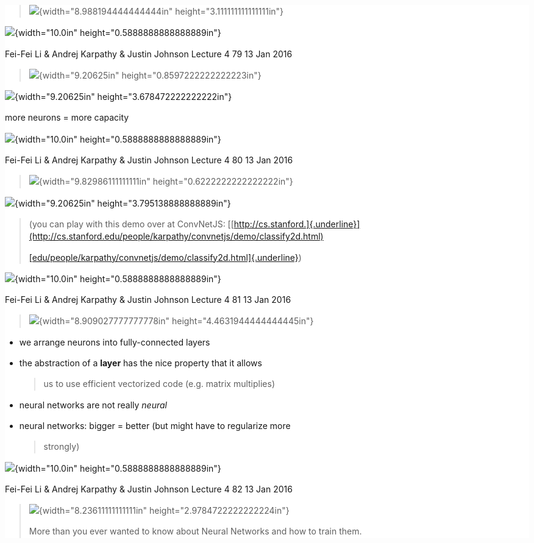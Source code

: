 > ![](media/image325.jpeg){width="8.988194444444444in"
> height="3.111111111111111in"}

![](media/image326.jpeg){width="10.0in" height="0.5888888888888889in"}

Fei-Fei Li & Andrej Karpathy & Justin Johnson Lecture 4 79 13 Jan 2016

> ![](media/image328.jpeg){width="9.20625in"
> height="0.8597222222222223in"}

![](media/image329.jpeg){width="9.20625in" height="3.678472222222222in"}

more neurons = more capacity

![](media/image330.jpeg){width="10.0in" height="0.5888888888888889in"}

Fei-Fei Li & Andrej Karpathy & Justin Johnson Lecture 4 80 13 Jan 2016

> ![](media/image331.jpeg){width="9.82986111111111in"
> height="0.6222222222222222in"}

![](media/image332.jpeg){width="9.20625in" height="3.795138888888889in"}

> (you can play with this demo over at ConvNetJS:
> [[http://cs.stanford.]{.underline}](http://cs.stanford.edu/people/karpathy/convnetjs/demo/classify2d.html)
>
> [[edu/people/karpathy/convnetjs/demo/classify2d.html]{.underline}](http://cs.stanford.edu/people/karpathy/convnetjs/demo/classify2d.html))

![](media/image333.jpeg){width="10.0in" height="0.5888888888888889in"}

Fei-Fei Li & Andrej Karpathy & Justin Johnson Lecture 4 81 13 Jan 2016

> ![](media/image334.jpeg){width="8.909027777777778in"
> height="4.4631944444444445in"}

-   we arrange neurons into fully-connected layers

-   the abstraction of a **layer** has the nice property that it allows
    > us to use efficient vectorized code (e.g. matrix multiplies)

-   neural networks are not really *neural*

-   neural networks: bigger = better (but might have to regularize more
    > strongly)

![](media/image335.jpeg){width="10.0in" height="0.5888888888888889in"}

Fei-Fei Li & Andrej Karpathy & Justin Johnson Lecture 4 82 13 Jan 2016

> ![](media/image336.jpeg){width="8.23611111111111in"
> height="2.9784722222222224in"}
>
> More than you ever wanted to know about Neural Networks and how to
> train them.
